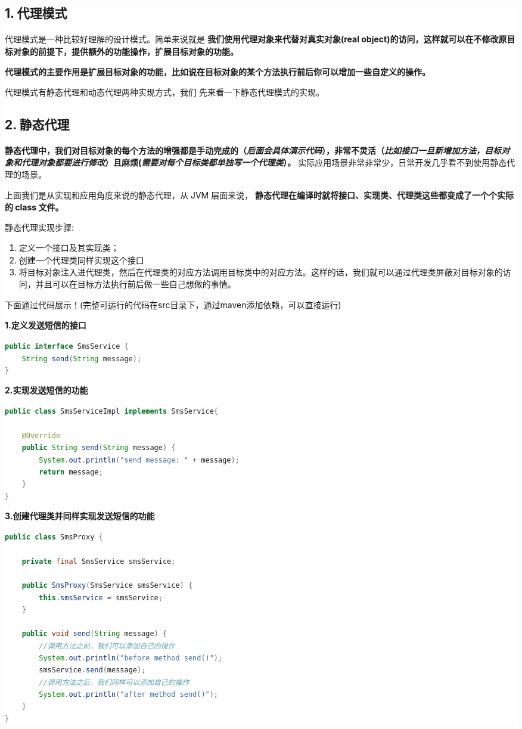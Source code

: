 ## 1. 代理模式

代理模式是一种比较好理解的设计模式。简单来说就是 **我们使用代理对象来代替对真实对象(real object)的访问，这样就可以在不修改原目标对象的前提下，提供额外的功能操作，扩展目标对象的功能。**

**代理模式的主要作用是扩展目标对象的功能，比如说在目标对象的某个方法执行前后你可以增加一些自定义的操作。**

代理模式有静态代理和动态代理两种实现方式，我们 先来看一下静态代理模式的实现。

## 2. 静态代理

**静态代理中，我们对目标对象的每个方法的增强都是手动完成的（_后面会具体演示代码_），非常不灵活（_比如接口一旦新增加方法，目标对象和代理对象都要进行修改_）且麻烦(_需要对每个目标类都单独写一个代理类_）。** 实际应用场景非常非常少，日常开发几乎看不到使用静态代理的场景。

上面我们是从实现和应用角度来说的静态代理，从 JVM 层面来说， **静态代理在编译时就将接口、实现类、代理类这些都变成了一个个实际的 class 文件。**

静态代理实现步骤:

1. 定义一个接口及其实现类；
2. 创建一个代理类同样实现这个接口
3. 将目标对象注入进代理类，然后在代理类的对应方法调用目标类中的对应方法。这样的话，我们就可以通过代理类屏蔽对目标对象的访问，并且可以在目标方法执行前后做一些自己想做的事情。

下面通过代码展示！(完整可运行的代码在src目录下，通过maven添加依赖，可以直接运行)

**1.定义发送短信的接口**

```java
public interface SmsService {
    String send(String message);
}
```

**2.实现发送短信的功能**

```java
public class SmsServiceImpl implements SmsService{

    @Override
    public String send(String message) {
        System.out.println("send message: " + message);
        return message;
    }
}
```

**3.创建代理类并同样实现发送短信的功能**

```java
public class SmsProxy {

    private final SmsService smsService;

    public SmsProxy(SmsService smsService) {
        this.smsService = smsService;
    }

    public void send(String message) {
        //调用方法之前，我们可以添加自己的操作
        System.out.println("before method send()");
        smsService.send(message);
        //调用方法之后，我们同样可以添加自己的操作
        System.out.println("after method send()");
    }
}
```
